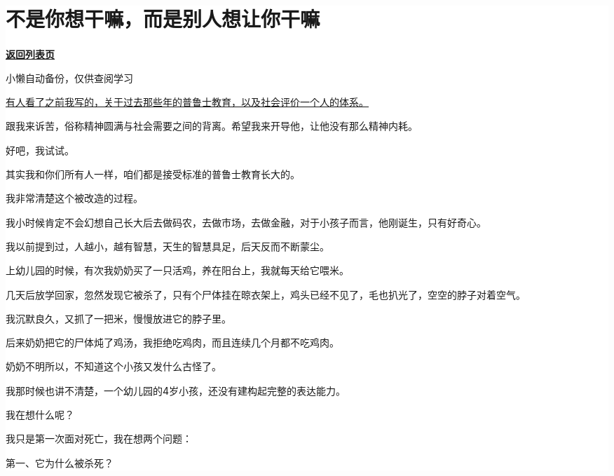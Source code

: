 # 不是你想干嘛，而是别人想让你干嘛

[**返回列表页**](/gzh/记忆承载)

小懒自动备份，仅供查阅学习

[有人看了之前我写的，关于过去那些年的普鲁士教育，以及社会评价一个人的体系。](http://mp.weixin.qq.com/s?__biz=MzU3NDc5Nzc0NQ==&mid=2247525580&idx=2&sn=8c8851dec54149a93782851993e5bc87&chksm=fd2ec612ca594f0498e86e95ea8bb6a2c4004afb005898a2ca49ca8dd7d94e4732dcf2bd03e4&scene=21#wechat_redirect)

  

跟我来诉苦，俗称精神圆满与社会需要之间的背离。希望我来开导他，让他没有那么精神内耗。

  

好吧，我试试。  

  

其实我和你们所有人一样，咱们都是接受标准的普鲁士教育长大的。  

  

我非常清楚这个被改造的过程。  

  

我小时候肯定不会幻想自己长大后去做码农，去做市场，去做金融，对于小孩子而言，他刚诞生，只有好奇心。  

  

我以前提到过，人越小，越有智慧，天生的智慧具足，后天反而不断蒙尘。  

  

上幼儿园的时候，有次我奶奶买了一只活鸡，养在阳台上，我就每天给它喂米。  

  

几天后放学回家，忽然发现它被杀了，只有个尸体挂在晾衣架上，鸡头已经不见了，毛也扒光了，空空的脖子对着空气。

  

我沉默良久，又抓了一把米，慢慢放进它的脖子里。  

  

后来奶奶把它的尸体炖了鸡汤，我拒绝吃鸡肉，而且连续几个月都不吃鸡肉。

  

奶奶不明所以，不知道这个小孩又发什么古怪了。  

  

我那时候也讲不清楚，一个幼儿园的4岁小孩，还没有建构起完整的表达能力。  

  

我在想什么呢？  

  

我只是第一次面对死亡，我在想两个问题：

  

第一、它为什么被杀死？

  

